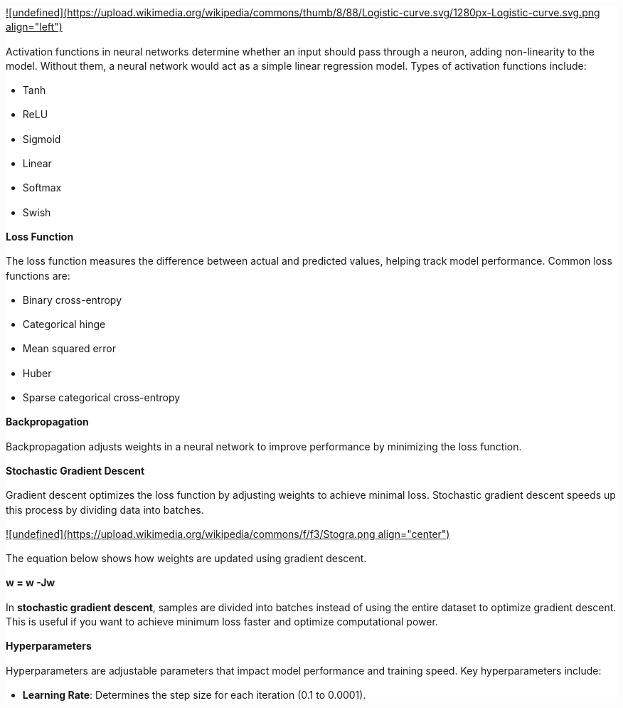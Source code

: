 [![undefined](https://upload.wikimedia.org/wikipedia/commons/thumb/8/88/Logistic-curve.svg/1280px-Logistic-curve.svg.png align="left")](https://en.wikipedia.org/wiki/Activation_function)

Activation functions in neural networks determine whether an input should pass through a neuron, adding non-linearity to the model. Without them, a neural network would act as a simple linear regression model. Types of activation functions include:

* Tanh
    
* ReLU
    
* Sigmoid
    
* Linear
    
* Softmax
    
* Swish
    

**Loss Function**

The loss function measures the difference between actual and predicted values, helping track model performance. Common loss functions are:

* Binary cross-entropy
    
* Categorical hinge
    
* Mean squared error
    
* Huber
    
* Sparse categorical cross-entropy
    

**Backpropagation**

Backpropagation adjusts weights in a neural network to improve performance by minimizing the loss function.

**Stochastic Gradient Descent**

Gradient descent optimizes the loss function by adjusting weights to achieve minimal loss. Stochastic gradient descent speeds up this process by dividing data into batches.

[![undefined](https://upload.wikimedia.org/wikipedia/commons/f/f3/Stogra.png align="center")](https://en.wikipedia.org/wiki/Stochastic_gradient_descent)

The equation below shows how weights are updated using gradient descent.

**w = w -Jw**

In **stochastic gradient descent**, samples are divided into batches instead of using the entire dataset to optimize gradient descent. This is useful if you want to achieve minimum loss faster and optimize computational power.

**Hyperparameters**

Hyperparameters are adjustable parameters that impact model performance and training speed. Key hyperparameters include:

* **Learning Rate**: Determines the step size for each iteration (0.1 to 0.0001).
    